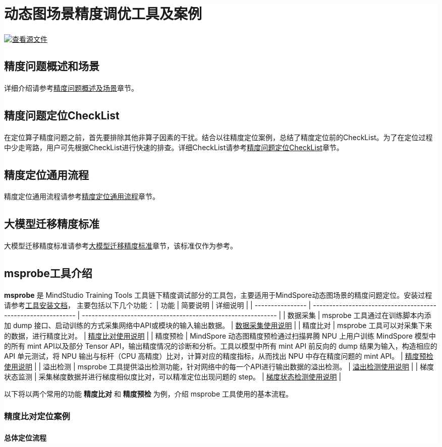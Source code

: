 # 动态图场景精度调优工具及案例

[![查看源文件](https://mindspore-website.obs.cn-north-4.myhuaweicloud.com/website-images/master/resource/_static/logo_source.svg)](https://gitee.com/mindspore/docs/blob/master/docs/mindformers/docs/source_zh_cn/acc_optimize/pynative_acc_optimize.md)  

## 精度问题概述和场景

详细介绍请参考[精度问题概述及场景](https://www.mindspore.cn/mindformers/docs/zh-CN/dev/acc_optimize/acc_optimize.html#%E7%B2%BE%E5%BA%A6%E9%97%AE%E9%A2%98%E6%A6%82%E8%BF%B0%E5%92%8C%E5%9C%BA%E6%99%AF)章节。

## 精度问题定位CheckList

在定位算子精度问题之前，首先要排除其他非算子因素的干扰。结合以往精度定位案例，总结了精度定位前的CheckList。为了在定位过程中少走弯路，用户可先根据CheckList进行快速的排查。详细CheckList请参考[精度问题定位CheckList](https://www.mindspore.cn/mindformers/docs/zh-CN/dev/acc_optimize/acc_optimize.html#精度问题定位checklist)章节。  

## 精度定位通用流程

精度定位通用流程请参考[精度定位通用流程](https://www.mindspore.cn/mindformers/docs/zh-CN/dev/acc_optimize/acc_optimize.html#%E6%A8%A1%E5%9E%8B%E8%BF%81%E7%A7%BB%E7%B2%BE%E5%BA%A6%E5%AE%9A%E4%BD%8D%E9%80%9A%E7%94%A8%E6%B5%81%E7%A8%8B)章节。

## 大模型迁移精度标准

大模型迁移精度标准请参考[大模型迁移精度标准](https://www.mindspore.cn/mindformers/docs/zh-CN/dev/acc_optimize/acc_optimize.html#大模型迁移精度标准)章节，该标准仅作为参考。

## msprobe工具介绍

**msprobe** 是 MindStudio Training Tools 工具链下精度调试部分的工具包，主要适用于MindSpore动态图场景的精度问题定位。安装过程请参考[工具安装文档](https://gitee.com/ascend/mstt/blob/master/debug/accuracy_tools/msprobe/docs/01.installation.md)， 主要包括以下几个功能：
| 功能             | 简要说明                                                     | 详细说明                                                     |
| ---------------- | ------------------------------------------------------------ | ------------------------------------------------------------ |
| 数据采集         | msprobe 工具通过在训练脚本内添加 dump 接口、启动训练的方式采集网络中API或模块的输入输出数据。 | [数据采集使用说明](https://gitee.com/ascend/mstt/blob/master/debug/accuracy_tools/msprobe/docs/06.data_dump_MindSpore.md) |
| 精度比对         | msprobe 工具可以对采集下来的数据，进行精度比对。               | [精度比对使用说明](https://gitee.com/ascend/mstt/blob/master/debug/accuracy_tools/msprobe/docs/11.accuracy_compare_MindSpore.md) |
| 精度预检     | MindSpore 动态图精度预检通过扫描昇腾 NPU 上用户训练 MindSpore 模型中的所有 mint API以及部分 Tensor API，输出精度情况的诊断和分析。工具以模型中所有 mint API 前反向的 dump 结果为输入，构造相应的 API 单元测试，将 NPU 输出与标杆（CPU 高精度）比对，计算对应的精度指标，从而找出 NPU 中存在精度问题的 mint API。 | [精度预检使用说明](https://gitee.com/ascend/mstt/blob/master/debug/accuracy_tools/msprobe/docs/09.accuracy_checker_MindSpore.md) |
| 溢出检测    | msprobe 工具提供溢出检测功能，针对网络中的每一个API进行输出数据的溢出检测。 | [溢出检测使用说明](https://gitee.com/ascend/mstt/blob/master/debug/accuracy_tools/msprobe/docs/13.overflow_check_MindSpore.md) |
| 梯度状态监测 | 采集梯度数据并进行梯度相似度比对，可以精准定位出现问题的 step。 | [梯度状态检测使用说明](https://gitee.com/ascend/mstt/blob/master/debug/accuracy_tools/msprobe/docs/17.grad_probe.md) |  

以下将以两个常用的功能 **精度比对** 和 **精度预检** 为例，介绍 msprobe 工具使用的基本流程。

### 精度比对定位案例

#### 总体定位流程
